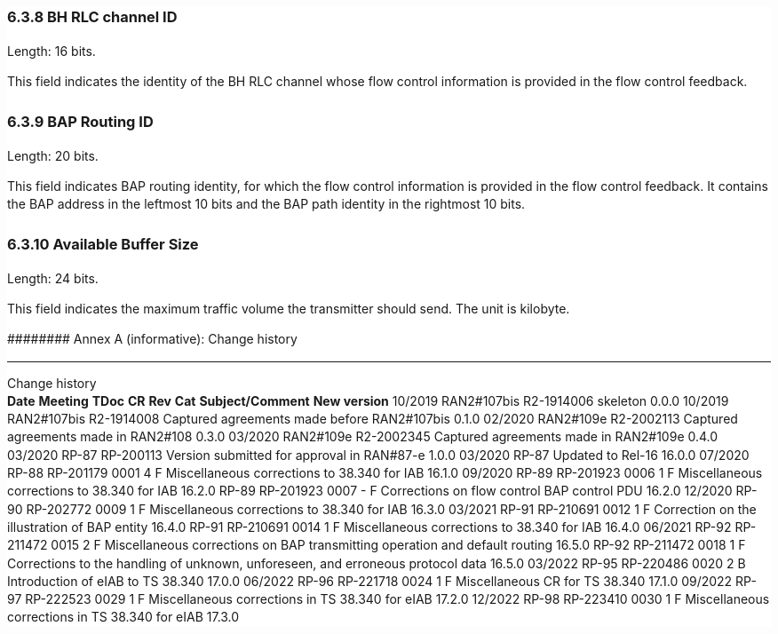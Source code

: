 ### 6.3.8 BH RLC channel ID

Length: 16 bits.

This field indicates the identity of the BH RLC channel whose flow
control information is provided in the flow control feedback.

### 6.3.9 BAP Routing ID

Length: 20 bits.

This field indicates BAP routing identity, for which the flow control
information is provided in the flow control feedback. It contains the
BAP address in the leftmost 10 bits and the BAP path identity in the
rightmost 10 bits.

### 6.3.10 Available Buffer Size

Length: 24 bits.

This field indicates the maximum traffic volume the transmitter should
send. The unit is kilobyte.

########  Annex A (informative): Change history

  ---------------- -------------- ------------ -------- --------- --------- --------------------------------------------------------------------------------- -----------------
  Change history                                                                                                                                              
  **Date**         **Meeting**    **TDoc**     **CR**   **Rev**   **Cat**   **Subject/Comment**                                                               **New version**
  10/2019          RAN2\#107bis   R2-1914006                                skeleton                                                                          0.0.0
  10/2019          RAN2\#107bis   R2-1914008                                Captured agreements made before RAN2\#107bis                                      0.1.0
  02/2020          RAN2\#109e     R2-2002113                                Captured agreements made in RAN2\#108                                             0.3.0
  03/2020          RAN2\#109e     R2-2002345                                Captured agreements made in RAN2\#109e                                            0.4.0
  03/2020          RP-87          RP-200113                                 Version submitted for approval in RAN\#87-e                                       1.0.0
  03/2020          RP-87                                                    Updated to Rel-16                                                                 16.0.0
  07/2020          RP-88          RP-201179    0001     4         F         Miscellaneous corrections to 38.340 for IAB                                       16.1.0
  09/2020          RP-89          RP-201923    0006     1         F         Miscellaneous corrections to 38.340 for IAB                                       16.2.0
                   RP-89          RP-201923    0007     \-        F         Corrections on flow control BAP control PDU                                       16.2.0
  12/2020          RP-90          RP-202772    0009     1         F         Miscellaneous corrections to 38.340 for IAB                                       16.3.0
  03/2021          RP-91          RP-210691    0012     1         F         Correction on the illustration of BAP entity                                      16.4.0
                   RP-91          RP-210691    0014     1         F         Miscellaneous corrections to 38.340 for IAB                                       16.4.0
  06/2021          RP-92          RP-211472    0015     2         F         Miscellaneous corrections on BAP transmitting operation and default routing       16.5.0
                   RP-92          RP-211472    0018     1         F         Corrections to the handling of unknown, unforeseen, and erroneous protocol data   16.5.0
  03/2022          RP-95          RP-220486    0020     2         B         Introduction of eIAB to TS 38.340                                                 17.0.0
  06/2022          RP-96          RP-221718    0024     1         F         Miscellaneous CR for TS 38.340                                                    17.1.0
  09/2022          RP-97          RP-222523    0029     1         F         Miscellaneous corrections in TS 38.340 for eIAB                                   17.2.0
  12/2022          RP-98          RP-223410    0030     1         F         Miscellaneous corrections in TS 38.340 for eIAB                                   17.3.0
